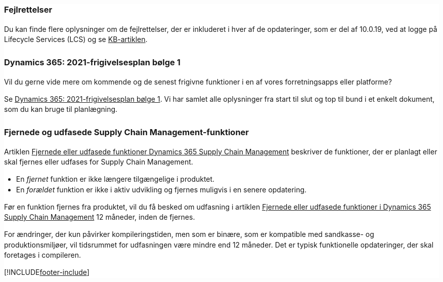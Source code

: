 ### <a name="bug-fixes"></a>Fejlrettelser

Du kan finde flere oplysninger om de fejlrettelser, der er inkluderet i hver af de opdateringer, som er del af 10.0.19, ved at logge på Lifecycle Services (LCS) og se [KB-artiklen](https://fix.lcs.dynamics.com/Issue/Details?bugId=575415).

### <a name="dynamics-365-2021-release-wave-1-plan"></a>Dynamics 365: 2021-frigivelsesplan bølge 1

Vil du gerne vide mere om kommende og de senest frigivne funktioner i en af vores forretningsapps eller platforme?

Se [Dynamics 365: 2021-frigivelsesplan bølge 1](/dynamics365-release-plan/2021wave1/). Vi har samlet alle oplysninger fra start til slut og top til bund i et enkelt dokument, som du kan bruge til planlægning.

### <a name="removed-and-deprecated-supply-chain-management-features"></a>Fjernede og udfasede Supply Chain Management-funktioner

Artiklen [Fjernede eller udfasede funktioner Dynamics 365 Supply Chain Management](removed-deprecated-features-scm-updates.md) beskriver de funktioner, der er planlagt eller skal fjernes eller udfases for Supply Chain Management.

- En *fjernet* funktion er ikke længere tilgængelige i produktet.
- En *forældet* funktion er ikke i aktiv udvikling og fjernes muligvis i en senere opdatering.

Før en funktion fjernes fra produktet, vil du få besked om udfasning i artiklen [Fjernede eller udfasede funktioner i Dynamics 365 Supply Chain Management](removed-deprecated-features-scm-updates.md) 12 måneder, inden de fjernes.

For ændringer, der kun påvirker kompileringstiden, men som er binære, som er kompatible med sandkasse- og produktionsmiljøer, vil tidsrummet for udfasningen være mindre end 12 måneder. Det er typisk funktionelle opdateringer, der skal foretages i compileren.


[!INCLUDE[footer-include](../../includes/footer-banner.md)]

